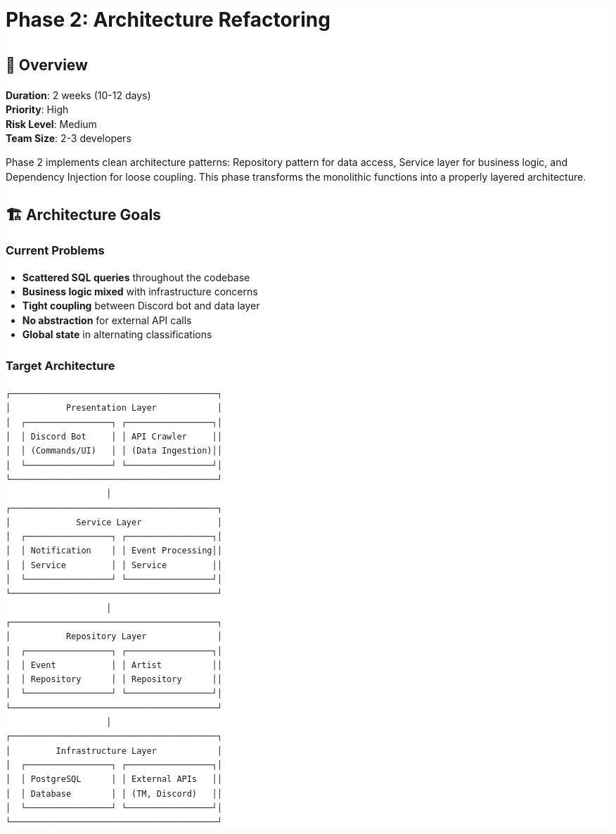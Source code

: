 # Phase 2: Architecture Refactoring

## 🎯 Overview

**Duration**: 2 weeks (10-12 days)  
**Priority**: High  
**Risk Level**: Medium  
**Team Size**: 2-3 developers

Phase 2 implements clean architecture patterns: Repository pattern for data access, Service layer for business logic, and Dependency Injection for loose coupling. This phase transforms the monolithic functions into a properly layered architecture.

## 🏗️ Architecture Goals

### Current Problems
- **Scattered SQL queries** throughout the codebase
- **Business logic mixed** with infrastructure concerns
- **Tight coupling** between Discord bot and data layer
- **No abstraction** for external API calls
- **Global state** in alternating classifications

### Target Architecture
```
┌─────────────────────────────────────────┐
│           Presentation Layer            │
│  ┌─────────────────┐ ┌─────────────────┐│
│  │ Discord Bot     │ │ API Crawler     ││
│  │ (Commands/UI)   │ │ (Data Ingestion)││
│  └─────────────────┘ └─────────────────┘│
└─────────────────────────────────────────┘
                    │
┌─────────────────────────────────────────┐
│             Service Layer               │
│  ┌─────────────────┐ ┌─────────────────┐│
│  │ Notification    │ │ Event Processing││
│  │ Service         │ │ Service         ││
│  └─────────────────┘ └─────────────────┘│
└─────────────────────────────────────────┘
                    │
┌─────────────────────────────────────────┐
│           Repository Layer              │
│  ┌─────────────────┐ ┌─────────────────┐│
│  │ Event           │ │ Artist          ││
│  │ Repository      │ │ Repository      ││
│  └─────────────────┘ └─────────────────┘│
└─────────────────────────────────────────┘
                    │
┌─────────────────────────────────────────┐
│         Infrastructure Layer            │
│  ┌─────────────────┐ ┌─────────────────┐│
│  │ PostgreSQL      │ │ External APIs   ││
│  │ Database        │ │ (TM, Discord)   ││
│  └─────────────────┘ └─────────────────┘│
└─────────────────────────────────────────┘
```
